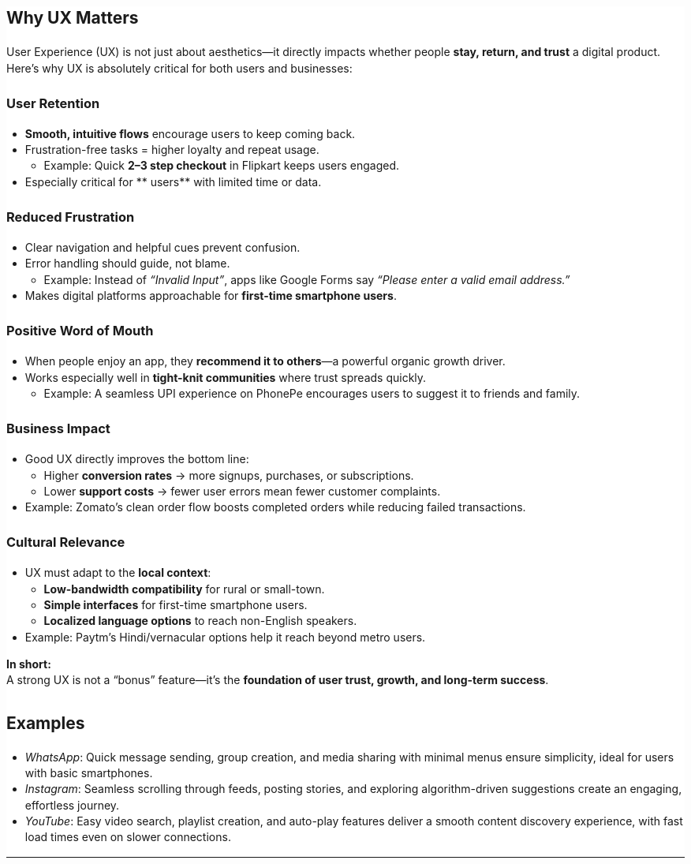 ## **Why UX Matters**

User Experience (UX) is not just about aesthetics—it directly impacts whether people **stay, return, and trust** a digital product.  
Here’s why UX is absolutely critical for both users and businesses:



###  **User Retention**
- **Smooth, intuitive flows** encourage users to keep coming back.  
- Frustration-free tasks = higher loyalty and repeat usage.  
  - Example: Quick **2–3 step checkout** in Flipkart keeps users engaged.  
- Especially critical for ** users** with limited time or data.



###  **Reduced Frustration**
- Clear navigation and helpful cues prevent confusion.  
- Error handling should guide, not blame.  
  - Example: Instead of *“Invalid Input”*, apps like Google Forms say *“Please enter a valid email address.”*  
- Makes digital platforms approachable for **first-time smartphone users**.



###  **Positive Word of Mouth**
- When people enjoy an app, they **recommend it to others**—a powerful organic growth driver.  
- Works especially well in **tight-knit communities** where trust spreads quickly.  
  - Example: A seamless UPI experience on PhonePe encourages users to suggest it to friends and family.  



###  **Business Impact**
- Good UX directly improves the bottom line:  
  - Higher **conversion rates** → more signups, purchases, or subscriptions.  
  - Lower **support costs** → fewer user errors mean fewer customer complaints.  
- Example: Zomato’s clean order flow boosts completed orders while reducing failed transactions.  



###  **Cultural Relevance**
- UX must adapt to the **local context**:  
  - **Low-bandwidth compatibility** for rural or small-town.  
  - **Simple interfaces** for first-time smartphone users.  
  - **Localized language options** to reach non-English speakers.  
- Example: Paytm’s Hindi/vernacular options help it reach beyond metro users.  



 **In short:**  
A strong UX is not a “bonus” feature—it’s the **foundation of user trust, growth, and long-term success**.  


## **Examples**
- *WhatsApp*: Quick message sending, group creation, and media sharing with minimal menus ensure simplicity, ideal for users with basic smartphones.
- *Instagram*: Seamless scrolling through feeds, posting stories, and exploring algorithm-driven suggestions create an engaging, effortless journey.
- *YouTube*: Easy video search, playlist creation, and auto-play features deliver a smooth content discovery experience, with fast load times even on slower connections.

---